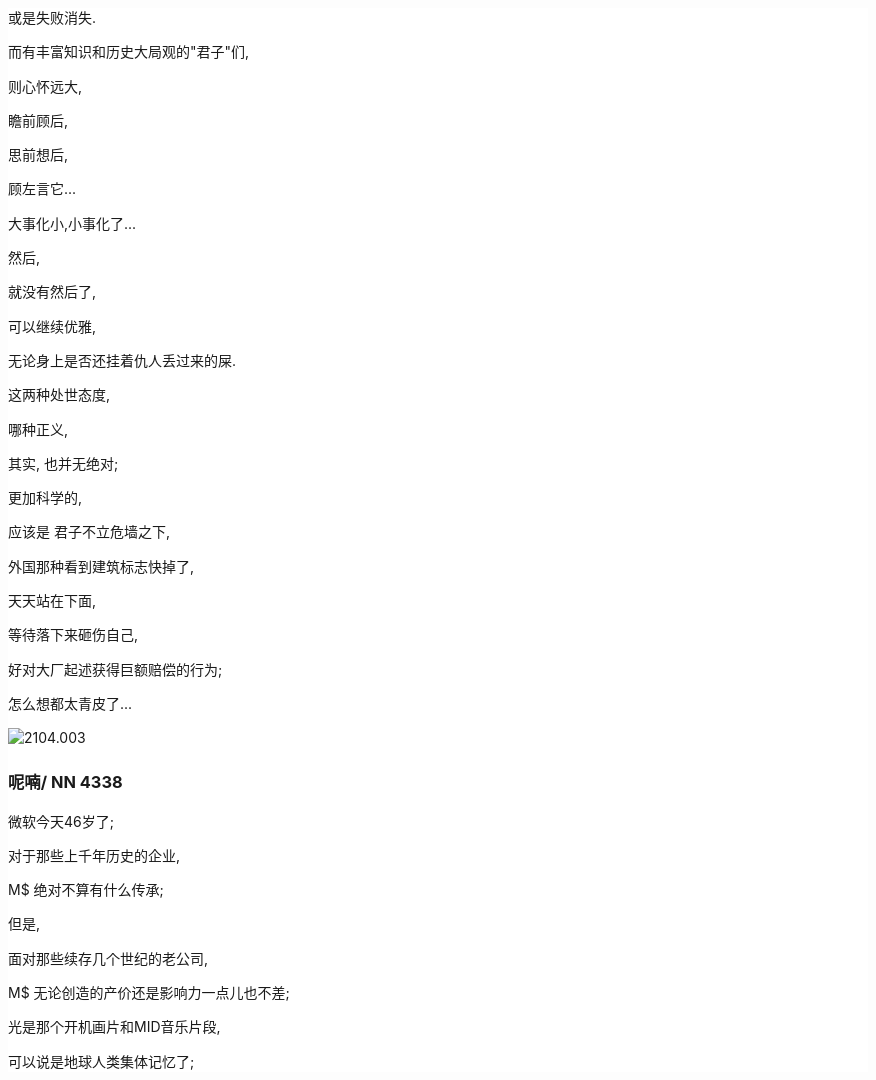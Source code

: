 或是失败消失.



而有丰富知识和历史大局观的"君子"们,

则心怀远大,

瞻前顾后,

思前想后,

顾左言它...

大事化小,小事化了...

然后,

就没有然后了,

可以继续优雅,

无论身上是否还挂着仇人丢过来的屎.



这两种处世态度,

哪种正义,

其实, 也并无绝对;

更加科学的,

应该是 君子不立危墙之下,

外国那种看到建筑标志快掉了,

天天站在下面,

等待落下来砸伤自己,

好对大厂起述获得巨额赔偿的行为;

怎么想都太青皮了...



![2104.003](https://ipic.zoomquiet.top/2022-08-18-zq42-today-card-2104.003.jpeg)

### 呢喃/ NN​ 4338
微软今天46岁了;

对于那些上千年历史的企业,

M$ 绝对不算有什么传承;

但是,

面对那些续存几个世纪的老公司,

M$ 无论创造的产价还是影响力一点儿也不差;

光是那个开机画片和MID音乐片段,

可以说是地球人类集体记忆了;
